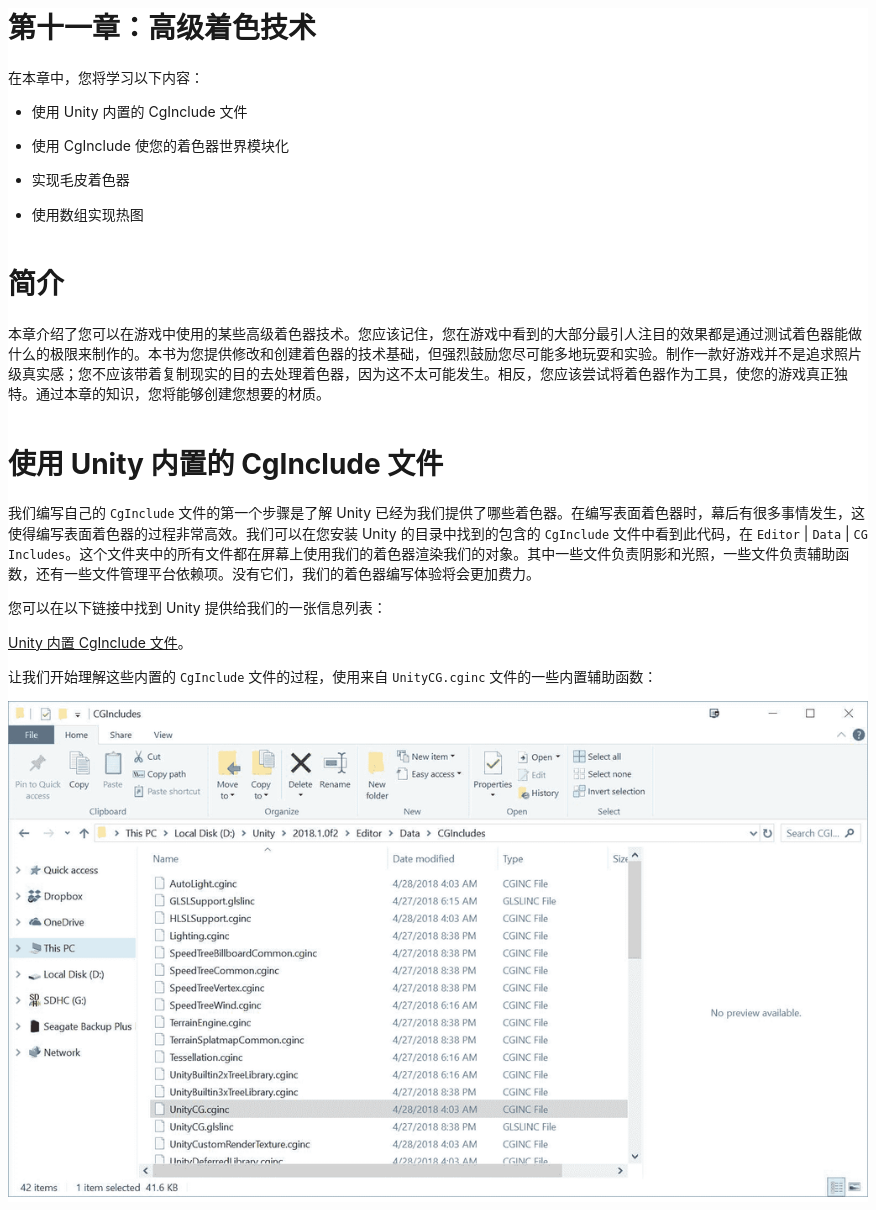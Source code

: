# 第十一章：高级着色技术

在本章中，您将学习以下内容：

+   使用 Unity 内置的 CgInclude 文件

+   使用 CgInclude 使您的着色器世界模块化

+   实现毛皮着色器

+   使用数组实现热图

# 简介

本章介绍了您可以在游戏中使用的某些高级着色器技术。您应该记住，您在游戏中看到的大部分最引人注目的效果都是通过测试着色器能做什么的极限来制作的。本书为您提供修改和创建着色器的技术基础，但强烈鼓励您尽可能多地玩耍和实验。制作一款好游戏并不是追求照片级真实感；您不应该带着复制现实的目的去处理着色器，因为这不太可能发生。相反，您应该尝试将着色器作为工具，使您的游戏真正独特。通过本章的知识，您将能够创建您想要的材质。

# 使用 Unity 内置的 CgInclude 文件

我们编写自己的 `CgInclude` 文件的第一个步骤是了解 Unity 已经为我们提供了哪些着色器。在编写表面着色器时，幕后有很多事情发生，这使得编写表面着色器的过程非常高效。我们可以在您安装 Unity 的目录中找到的包含的 `CgInclude` 文件中看到此代码，在 `Editor` | `Data` | `CGIncludes`。这个文件夹中的所有文件都在屏幕上使用我们的着色器渲染我们的对象。其中一些文件负责阴影和光照，一些文件负责辅助函数，还有一些文件管理平台依赖项。没有它们，我们的着色器编写体验将会更加费力。

您可以在以下链接中找到 Unity 提供给我们的一张信息列表：

[Unity 内置 CgInclude 文件](http://docs.unity3d.com/Documentation/Components/SL-BuiltinIncludes.html)。

让我们开始理解这些内置的 `CgInclude` 文件的过程，使用来自 `UnityCG.cginc` 文件的一些内置辅助函数：

![图片](img/00216.jpeg)
